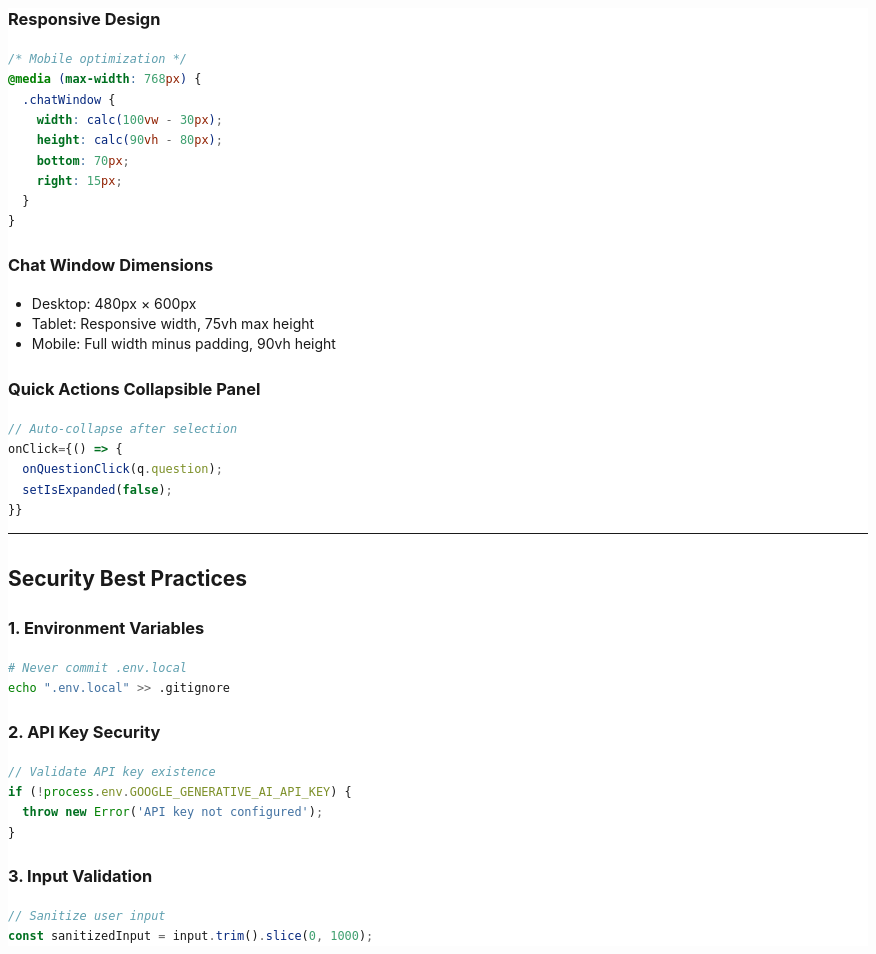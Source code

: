 ### Responsive Design
```css
/* Mobile optimization */
@media (max-width: 768px) {
  .chatWindow {
    width: calc(100vw - 30px);
    height: calc(90vh - 80px);
    bottom: 70px;
    right: 15px;
  }
}
```

### Chat Window Dimensions
- Desktop: 480px × 600px
- Tablet: Responsive width, 75vh max height
- Mobile: Full width minus padding, 90vh height

### Quick Actions Collapsible Panel
```typescript
// Auto-collapse after selection
onClick={() => {
  onQuestionClick(q.question);
  setIsExpanded(false);
}}
```

---

## Security Best Practices

### 1. Environment Variables
```bash
# Never commit .env.local
echo ".env.local" >> .gitignore
```

### 2. API Key Security
```javascript
// Validate API key existence
if (!process.env.GOOGLE_GENERATIVE_AI_API_KEY) {
  throw new Error('API key not configured');
}
```

### 3. Input Validation
```javascript
// Sanitize user input
const sanitizedInput = input.trim().slice(0, 1000);
```
